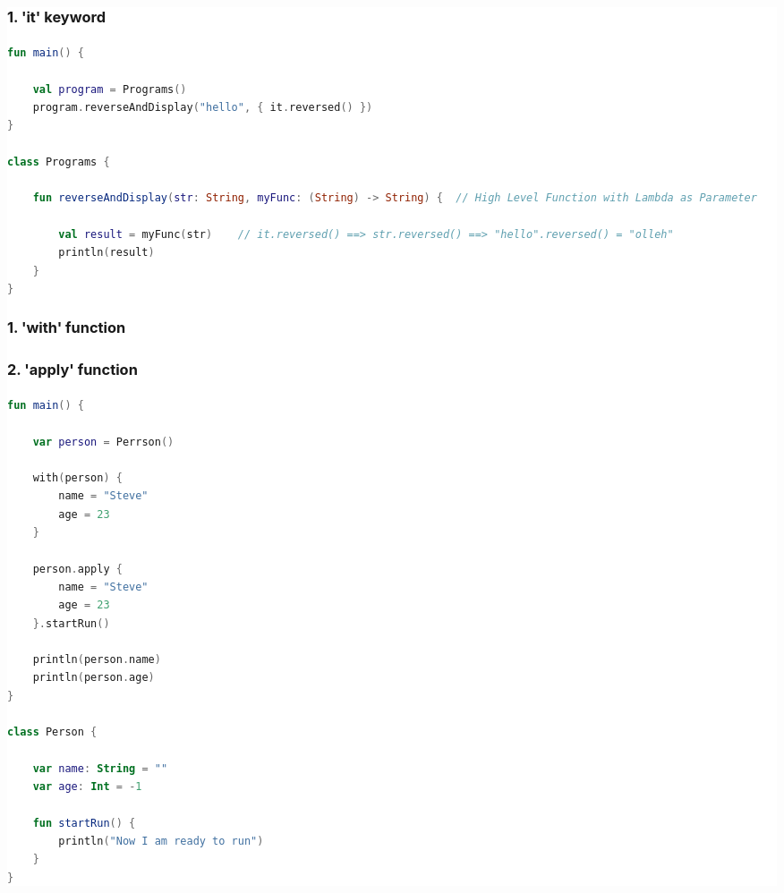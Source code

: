 ### 1. 'it' keyword
  
```kotlin
fun main() {

    val program = Programs()
    program.reverseAndDisplay("hello", { it.reversed() })
}

class Programs {

    fun reverseAndDisplay(str: String, myFunc: (String) -> String) {  // High Level Function with Lambda as Parameter

        val result = myFunc(str)    // it.reversed() ==> str.reversed() ==> "hello".reversed() = "olleh"
        println(result)
    }
}

```

  ###  1. 'with' function
  ###  2. 'apply' function

```kotlin
fun main() {

    var person = Perrson()

    with(person) {
        name = "Steve"
        age = 23
    }

    person.apply {
        name = "Steve"
        age = 23
    }.startRun()

    println(person.name)
    println(person.age)
}

class Person {

    var name: String = ""
    var age: Int = -1

    fun startRun() {
        println("Now I am ready to run")
    }
}
```
